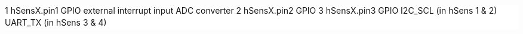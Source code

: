 <tr>
<td align="center">
1
</td>
<td>
hSensX.pin1
</td>
<td>
GPIO
</td>
<td>
external interrupt input
</td>
<td>
ADC converter

</td></tr>

<tr>
<td align="center">
2
</td>
<td>
hSensX.pin2
</td>
<td>
GPIO
</td>
<td>

</td>
<td>


</td></tr>

<tr>
<td align="center">
3
</td>
<td>
hSensX.pin3
</td>
<td>
GPIO
</td>
<td>
I2C_SCL (in hSens 1 &amp; 2) <br>
	UART_TX (in hSens 3 &amp; 4)
</td>
<td>


</td></tr>

